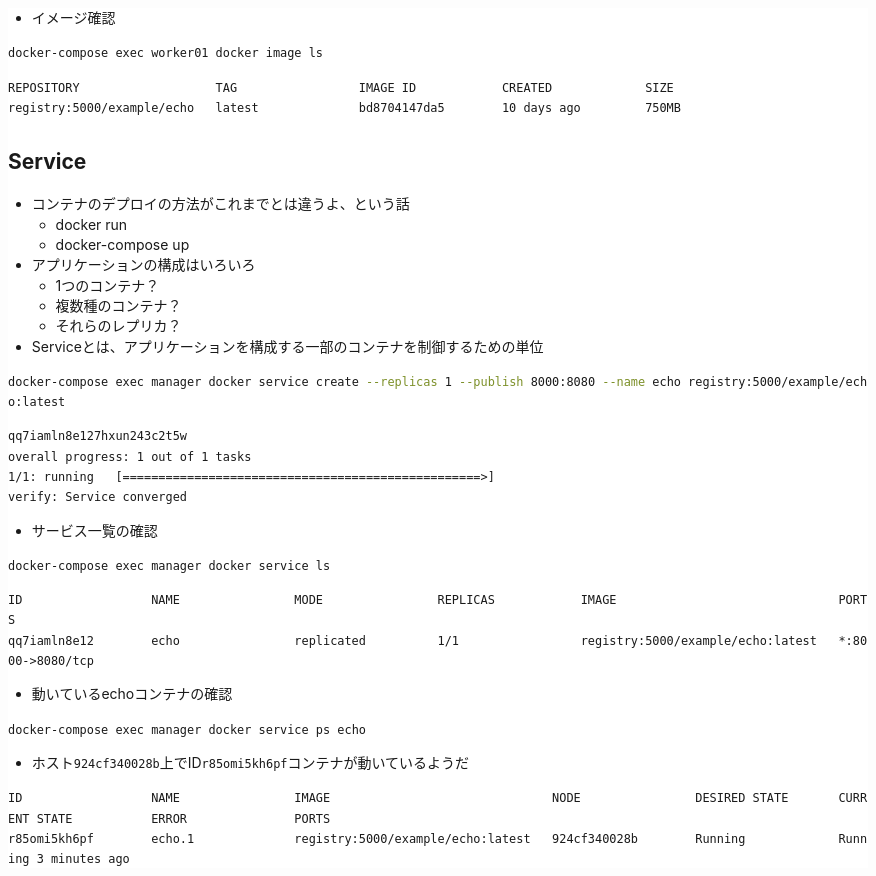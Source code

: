 - イメージ確認

```sh
docker-compose exec worker01 docker image ls
```
```
REPOSITORY                   TAG                 IMAGE ID            CREATED             SIZE
registry:5000/example/echo   latest              bd8704147da5        10 days ago         750MB
```



## Service

- コンテナのデプロイの方法がこれまでとは違うよ、という話
    - docker run
    - docker-compose up
- アプリケーションの構成はいろいろ
    - 1つのコンテナ？
    - 複数種のコンテナ？
    - それらのレプリカ？
- Serviceとは、アプリケーションを構成する一部のコンテナを制御するための単位

```sh
docker-compose exec manager docker service create --replicas 1 --publish 8000:8080 --name echo registry:5000/example/echo:latest
```

```
qq7iamln8e127hxun243c2t5w
overall progress: 1 out of 1 tasks
1/1: running   [==================================================>]
verify: Service converged
```


- サービス一覧の確認

```sh
docker-compose exec manager docker service ls
```

```
ID                  NAME                MODE                REPLICAS            IMAGE                               PORTS
qq7iamln8e12        echo                replicated          1/1                 registry:5000/example/echo:latest   *:8000->8080/tcp
```

- 動いているechoコンテナの確認

```sh
docker-compose exec manager docker service ps echo
```

- ホスト`924cf340028b`上でID`r85omi5kh6pf`コンテナが動いているようだ
```
ID                  NAME                IMAGE                               NODE                DESIRED STATE       CURRENT STATE           ERROR               PORTS
r85omi5kh6pf        echo.1              registry:5000/example/echo:latest   924cf340028b        Running             Running 3 minutes ago
```
